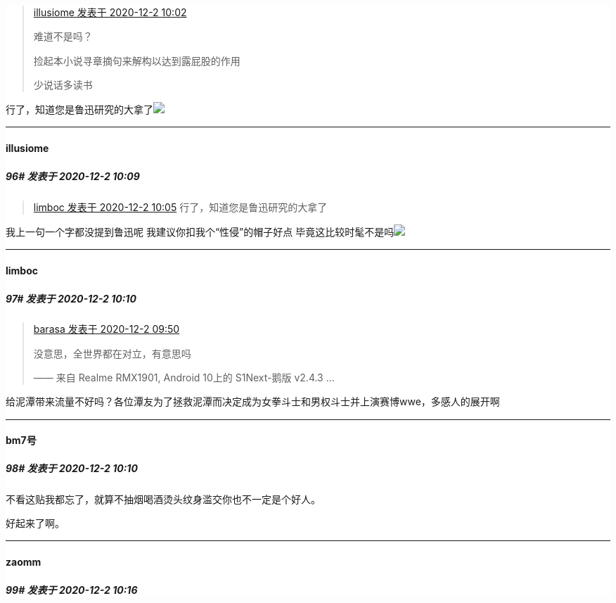 
<blockquote><a href="httphttps://bbs.saraba1st.com/2b/forum.php?mod=redirect&amp;goto=findpost&amp;pid=49583458&amp;ptid=1975250" target="_blank">illusiome 发表于 2020-12-2 10:02</a>

难道不是吗？

捡起本小说寻章摘句来解构以达到露屁股的作用

少说话多读书</blockquote>
行了，知道您是鲁迅研究的大拿了<img src="https://static.saraba1st.com/image/smiley/face2017/072.png" referrerpolicy="no-referrer">


-----

####  illusiome  
##### 96#       发表于 2020-12-2 10:09


<blockquote><a href="httphttps://bbs.saraba1st.com/2b/forum.php?mod=redirect&amp;goto=findpost&amp;pid=49583485&amp;ptid=1975250" target="_blank">limboc 发表于 2020-12-2 10:05</a>
行了，知道您是鲁迅研究的大拿了</blockquote>
我上一句一个字都没提到鲁迅呢
我建议你扣我个“性侵”的帽子好点
毕竟这比较时髦不是吗<img src="https://static.saraba1st.com/image/smiley/face2017/071.png" referrerpolicy="no-referrer">


-----

####  limboc  
##### 97#       发表于 2020-12-2 10:10


<blockquote><a href="httphttps://bbs.saraba1st.com/2b/forum.php?mod=redirect&amp;goto=findpost&amp;pid=49583347&amp;ptid=1975250" target="_blank">barasa 发表于 2020-12-2 09:50</a>

没意思，全世界都在对立，有意思吗


—— 来自 Realme RMX1901, Android 10上的 S1Next-鹅版 v2.4.3 ...</blockquote>
给泥潭带来流量不好吗？各位潭友为了拯救泥潭而决定成为女拳斗士和男权斗士并上演赛博wwe，多感人的展开啊


-----

####  bm7号  
##### 98#       发表于 2020-12-2 10:10


不看这贴我都忘了，就算不抽烟喝酒烫头纹身滥交你也不一定是个好人。

好起来了啊。


-----

####  zaomm  
##### 99#       发表于 2020-12-2 10:16
